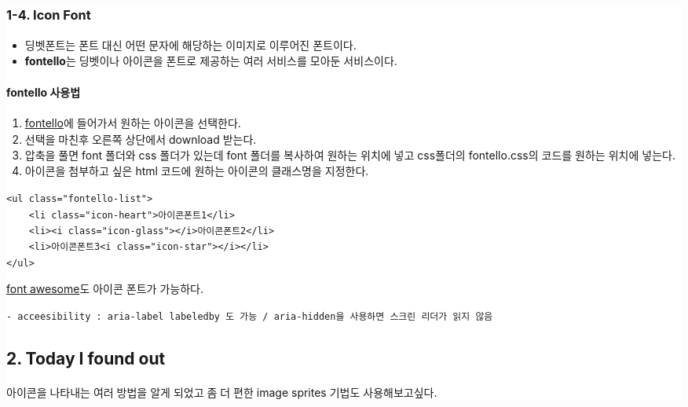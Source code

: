 

### 1-4.  Icon Font
- 딩벳폰트는 폰트 대신 어떤 문자에 해당하는 이미지로 이루어진 폰트이다.
- **fontello**는 딩벳이나 아이콘을 폰트로 제공하는 여러 서비스를 모아둔 서비스이다.
#### fontello 사용법
1. [fontello](http://fontello.com/)에 들어가서 원하는 아이콘을 선택한다.
1. 선택을 마친후 오른쪽 상단에서 download 받는다.
1. 압축을 풀면 font 폴더와 css 폴더가 있는데 font 폴더를 복사하여 원하는 위치에 넣고 css폴더의 fontello.css의 코드를 원하는 위치에 넣는다.
1. 아이콘을 첨부하고 싶은 html 코드에 원하는 아이콘의 클래스명을 지정한다.
```
<ul class="fontello-list">
    <li class="icon-heart">아이콘폰트1</li>
    <li><i class="icon-glass"></i>아이콘폰트2</li>
    <li>아이콘폰트3<i class="icon-star"></i></li>
</ul>
```

[font awesome](https://fontawesome.com)도 아이콘 폰트가 가능하다.

    - acceesibility : aria-label labeledby 도 가능 / aria-hidden을 사용하면 스크린 리더가 읽지 않음

## 2. Today I found out
 아이콘을 나타내는 여러 방법을 알게 되었고 좀 더 편한 image sprites  기법도 사용해보고싶다.
